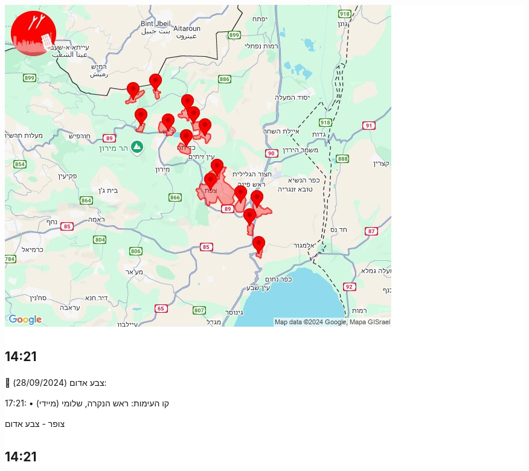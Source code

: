 ![Photo](images/27412.jpg)

## 14:21

🔴 צבע אדום (28/09/2024):

17:21:
• קו העימות: ראש הנקרה, שלומי (מיידי)

צופר - צבע אדום

## 14:21
